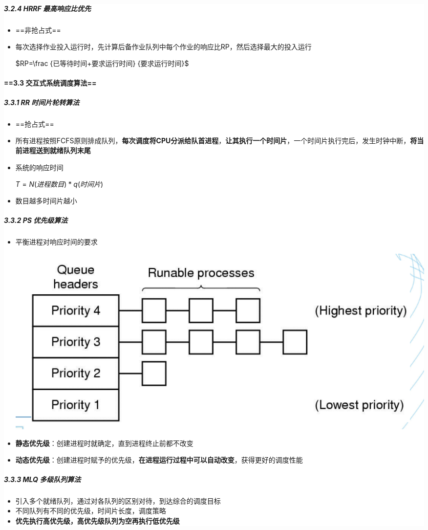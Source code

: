 ##### 3.2.4 HRRF 最高响应比优先

* ==非抢占式==

* 每次选择作业投入运行时，先计算后备作业队列中每个作业的响应比RP，然后选择最大的投入运行

  $RP=\frac {已等待时间+要求运行时间} {要求运行时间}$

#### ==3.3 交互式系统调度算法==

##### 3.3.1 RR 时间片轮转算法

* ==抢占式==

* 所有进程按照FCFS原则排成队列，**每次调度将CPU分派给队首进程**，**让其执行一个时间片**，一个时间片执行完后，发生时钟中断，**将当前进程送到就绪队列末尾**

* 系统的响应时间

  $T=N(进程数目)*q(时间片)$

* 数目越多时间片越小

##### 3.3.2 PS 优先级算法

* 平衡进程对响应时间的要求

  ![image-20240604230133477](./../img/image-20240604230133477.png)

* **静态优先级**：创建进程时就确定，直到进程终止前都不改变

* **动态优先级**：创建进程时赋予的优先级，**在进程运行过程中可以自动改变**，获得更好的调度性能

##### 3.3.3 MLQ 多级队列算法

* 引入多个就绪队列，通过对各队列的区别对待，到达综合的调度目标
* 不同队列有不同的优先级，时间片长度，调度策略
* **优先执行高优先级，高优先级队列为空再执行低优先级**

